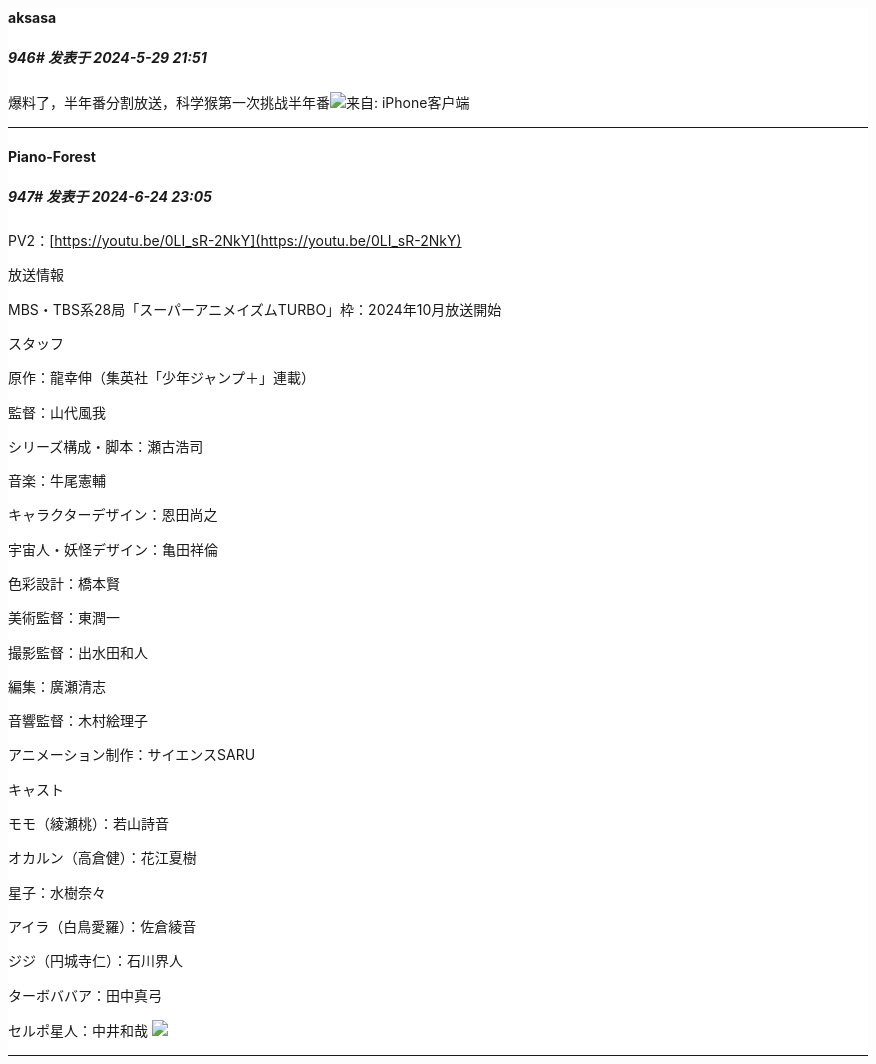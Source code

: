 ####  aksasa  
##### 946#       发表于 2024-5-29 21:51

爆料了，半年番分割放送，科学猴第一次挑战半年番<img src="https://static.saraba1st.com/image/smiley/face2017/037.png" referrerpolicy="no-referrer">来自: iPhone客户端

*****

####  Piano-Forest  
##### 947#       发表于 2024-6-24 23:05

PV2：[https://youtu.be/0LI_sR-2NkY](https://youtu.be/0LI_sR-2NkY)

放送情報

MBS・TBS系28局「スーパーアニメイズムTURBO」枠：2024年10月放送開始

スタッフ

原作：龍幸伸（集英社「少年ジャンプ＋」連載）

監督：山代風我

シリーズ構成・脚本：瀬古浩司

音楽：牛尾憲輔

キャラクターデザイン：恩田尚之

宇宙人・妖怪デザイン：亀田祥倫

色彩設計：橋本賢

美術監督：東潤一

撮影監督：出水田和人

編集：廣瀬清志

音響監督：木村絵理子

アニメーション制作：サイエンスSARU

キャスト

モモ（綾瀬桃）：若山詩音

オカルン（高倉健）：花江夏樹

星子：水樹奈々

アイラ（白鳥愛羅）：佐倉綾音

ジジ（円城寺仁）：石川界人

ターボババア：田中真弓

セルポ星人：中井和哉
<img src="https://p.sda1.dev/18/0fbb1ab3f145497fd274d2119ba29ab0/20240624_230155.jpg" referrerpolicy="no-referrer">


*****

